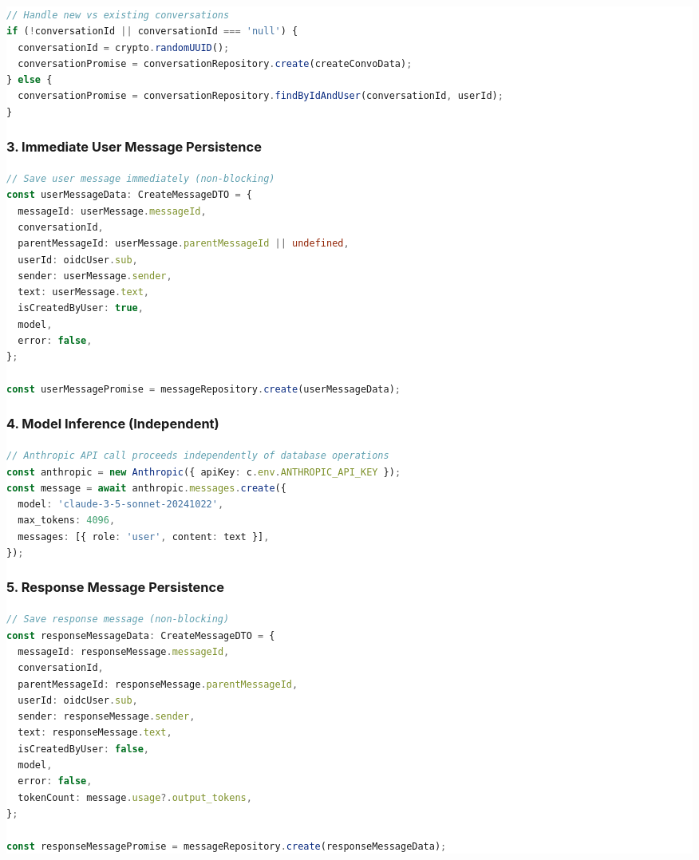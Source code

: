 ```typescript
// Handle new vs existing conversations
if (!conversationId || conversationId === 'null') {
  conversationId = crypto.randomUUID();
  conversationPromise = conversationRepository.create(createConvoData);
} else {
  conversationPromise = conversationRepository.findByIdAndUser(conversationId, userId);
}
```

### 3. Immediate User Message Persistence

```typescript
// Save user message immediately (non-blocking)
const userMessageData: CreateMessageDTO = {
  messageId: userMessage.messageId,
  conversationId,
  parentMessageId: userMessage.parentMessageId || undefined,
  userId: oidcUser.sub,
  sender: userMessage.sender,
  text: userMessage.text,
  isCreatedByUser: true,
  model,
  error: false,
};

const userMessagePromise = messageRepository.create(userMessageData);
```

### 4. Model Inference (Independent)

```typescript
// Anthropic API call proceeds independently of database operations
const anthropic = new Anthropic({ apiKey: c.env.ANTHROPIC_API_KEY });
const message = await anthropic.messages.create({
  model: 'claude-3-5-sonnet-20241022',
  max_tokens: 4096,
  messages: [{ role: 'user', content: text }],
});
```

### 5. Response Message Persistence

```typescript
// Save response message (non-blocking)
const responseMessageData: CreateMessageDTO = {
  messageId: responseMessage.messageId,
  conversationId,
  parentMessageId: responseMessage.parentMessageId,
  userId: oidcUser.sub,
  sender: responseMessage.sender,
  text: responseMessage.text,
  isCreatedByUser: false,
  model,
  error: false,
  tokenCount: message.usage?.output_tokens,
};

const responseMessagePromise = messageRepository.create(responseMessageData);
```
